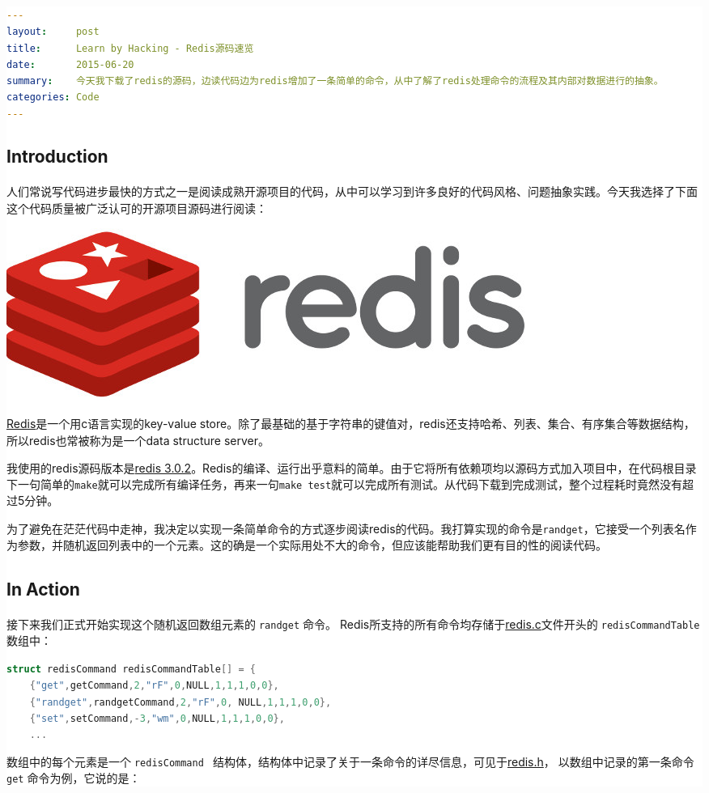 ```yaml
---
layout:     post
title:      Learn by Hacking - Redis源码速览
date:       2015-06-20
summary:    今天我下载了redis的源码，边读代码边为redis增加了一条简单的命令，从中了解了redis处理命令的流程及其内部对数据进行的抽象。
categories: Code
---
```




## Introduction

人们常说写代码进步最快的方式之一是阅读成熟开源项目的代码，从中可以学习到许多良好的代码风格、问题抽象实践。今天我选择了下面这个代码质量被广泛认可的开源项目源码进行阅读：

![](/images/redis-logo.jpg)

[Redis](redis.io)是一个用c语言实现的key-value store。除了最基础的基于字符串的键值对，redis还支持哈希、列表、集合、有序集合等数据结构，所以redis也常被称为是一个data structure server。

我使用的redis源码版本是[redis 3.0.2](http://download.redis.io/releases/redis-3.0.2.tar.gz)。Redis的编译、运行出乎意料的简单。由于它将所有依赖项均以源码方式加入项目中，在代码根目录下一句简单的`make`就可以完成所有编译任务，再来一句`make test`就可以完成所有测试。从代码下载到完成测试，整个过程耗时竟然没有超过5分钟。

为了避免在茫茫代码中走神，我决定以实现一条简单命令的方式逐步阅读redis的代码。我打算实现的命令是`randget`，它接受一个列表名作为参数，并随机返回列表中的一个元素。这的确是一个实际用处不大的命令，但应该能帮助我们更有目的性的阅读代码。

## In Action

接下来我们正式开始实现这个随机返回数组元素的 `randget` 命令。
Redis所支持的所有命令均存储于[redis.c](https://github.com/antirez/redis/blob/unstable/src/redis.c)文件开头的 `redisCommandTable` 数组中：

```c
struct redisCommand redisCommandTable[] = {
    {"get",getCommand,2,"rF",0,NULL,1,1,1,0,0},
    {"randget",randgetCommand,2,"rF",0, NULL,1,1,1,0,0},
    {"set",setCommand,-3,"wm",0,NULL,1,1,1,0,0},
    ...
```

数组中的每个元素是一个 `redisCommand ` 结构体，结构体中记录了关于一条命令的详尽信息，可见于[redis.h](https://github.com/antirez/redis/blob/unstable/src/redis.h)，
以数组中记录的第一条命令 `get` 命令为例，它说的是：
